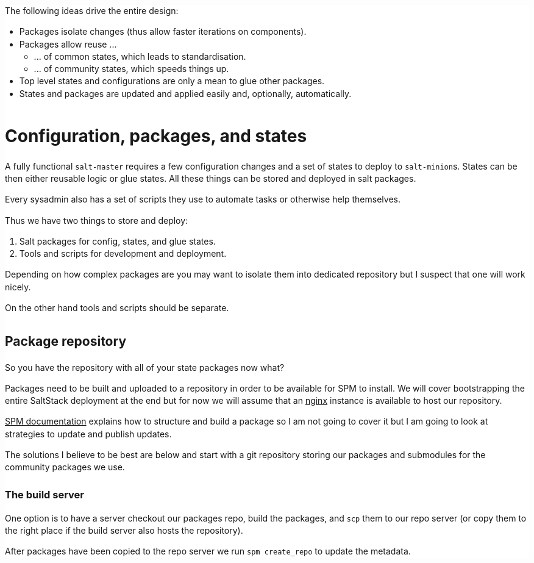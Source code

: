 The following ideas drive the entire design:

  * Packages isolate changes (thus allow faster iterations on components).
  * Packages allow reuse ...
    * ... of common states, which leads to standardisation.
    * ... of community states, which speeds things up.
  * Top level states and configurations are only a mean to glue other packages.
  * States and packages are updated and applied easily and,
    optionally, automatically.


Configuration, packages, and states
===================================
A fully functional `salt-master` requires a few configuration changes and
a set of states to deploy to `salt-minion`s.
States can be then either reusable logic or glue states.
All these things can be stored and deployed in salt packages.

Every sysadmin also has a set of scripts they use to automate tasks
or otherwise help themselves.

Thus we have two things to store and deploy:

  1. Salt packages for config, states, and glue states.
  2. Tools and scripts for development and deployment.

Depending on how complex packages are you may want to isolate them into
dedicated repository but I suspect that one will work nicely.

On the other hand tools and scripts should be separate.


Package repository
------------------
So you have the repository with all of your state packages now what?

Packages need to be built and uploaded to a repository in order to be
available for SPM to install.
We will cover bootstrapping the entire SaltStack deployment at the end but
for now we will assume that an [nginx](https://www.nginx.com/) instance is
available to host our repository.

[SPM documentation](https://docs.saltstack.com/en/latest/topics/spm/)
explains how to structure and build a package so I am not going to
cover it but I am going to look at strategies to update and publish updates.

The solutions I believe to be best are below and start with a git repository
storing our packages and submodules for the community packages we use.

### The build server
One option is to have a server checkout our packages repo, build the
packages, and `scp` them to our repo server (or copy them to the right
place if the build server also hosts the repository).

After packages have been copied to the repo server we run
`spm create_repo` to update the metadata.
